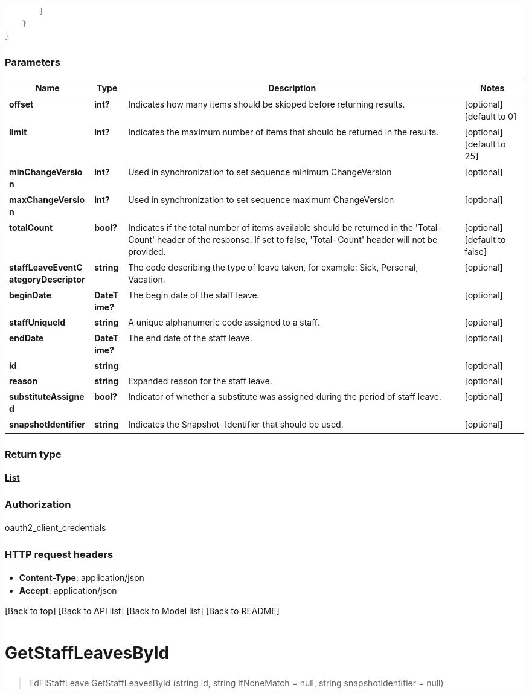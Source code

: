```csharp
        }
    }
}
```

### Parameters

Name | Type | Description  | Notes
------------- | ------------- | ------------- | -------------
 **offset** | **int?**| Indicates how many items should be skipped before returning results. | [optional] [default to 0]
 **limit** | **int?**| Indicates the maximum number of items that should be returned in the results. | [optional] [default to 25]
 **minChangeVersion** | **int?**| Used in synchronization to set sequence minimum ChangeVersion | [optional] 
 **maxChangeVersion** | **int?**| Used in synchronization to set sequence maximum ChangeVersion | [optional] 
 **totalCount** | **bool?**| Indicates if the total number of items available should be returned in the &#39;Total-Count&#39; header of the response.  If set to false, &#39;Total-Count&#39; header will not be provided. | [optional] [default to false]
 **staffLeaveEventCategoryDescriptor** | **string**| The code describing the type of leave taken, for example: Sick, Personal, Vacation. | [optional] 
 **beginDate** | **DateTime?**| The begin date of the staff leave. | [optional] 
 **staffUniqueId** | **string**| A unique alphanumeric code assigned to a staff. | [optional] 
 **endDate** | **DateTime?**| The end date of the staff leave. | [optional] 
 **id** | **string**|  | [optional] 
 **reason** | **string**| Expanded reason for the staff leave. | [optional] 
 **substituteAssigned** | **bool?**| Indicator of whether a substitute was assigned during the period of staff leave. | [optional] 
 **snapshotIdentifier** | **string**| Indicates the Snapshot-Identifier that should be used. | [optional] 

### Return type

[**List<EdFiStaffLeave>**](EdFiStaffLeave.md)

### Authorization

[oauth2_client_credentials](../README.md#oauth2_client_credentials)

### HTTP request headers

 - **Content-Type**: application/json
 - **Accept**: application/json

[[Back to top]](#) [[Back to API list]](../README.md#documentation-for-api-endpoints) [[Back to Model list]](../README.md#documentation-for-models) [[Back to README]](../README.md)

<a name="getstaffleavesbyid"></a>
# **GetStaffLeavesById**
> EdFiStaffLeave GetStaffLeavesById (string id, string ifNoneMatch = null, string snapshotIdentifier = null)

